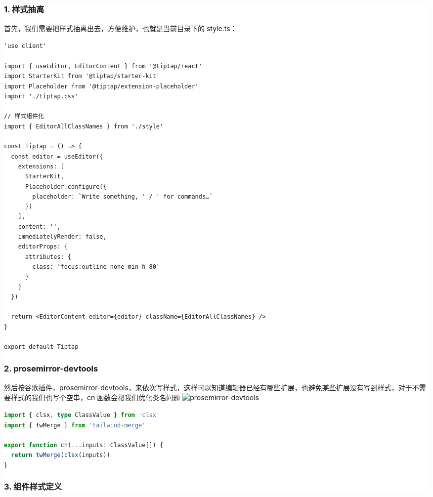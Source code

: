 ### 1. 样式抽离

首先，我们需要把样式抽离出去，方便维护，也就是当前目录下的 style.ts：

```tsx
'use client'

import { useEditor, EditorContent } from '@tiptap/react'
import StarterKit from '@tiptap/starter-kit'
import Placeholder from '@tiptap/extension-placeholder'
import './tiptap.css'

// 样式组件化
import { EditorAllClassNames } from './style'

const Tiptap = () => {
  const editor = useEditor({
    extensions: [
      StarterKit,
      Placeholder.configure({
        placeholder: `Write something, ' / ' for commands…`
      })
    ],
    content: '',
    immediatelyRender: false,
    editorProps: {
      attributes: {
        class: 'focus:outline-none min-h-80'
      }
    }
  })

  return <EditorContent editor={editor} className={EditorAllClassNames} />
}

export default Tiptap
```

### 2. prosemirror-devtools

然后按谷歌插件，prosemirror-devtools，来依次写样式，这样可以知道编辑器已经有哪些扩展，也避免某些扩展没有写到样式，对于不需要样式的我们也写个空串，cn 函数会帮我们优化类名问题
![prosemirror-devtools](/editor/prosemirror-devtools.png)

```ts
import { clsx, type ClassValue } from 'clsx'
import { twMerge } from 'tailwind-merge'

export function cn(...inputs: ClassValue[]) {
  return twMerge(clsx(inputs))
}
```

### 3. 组件样式定义
